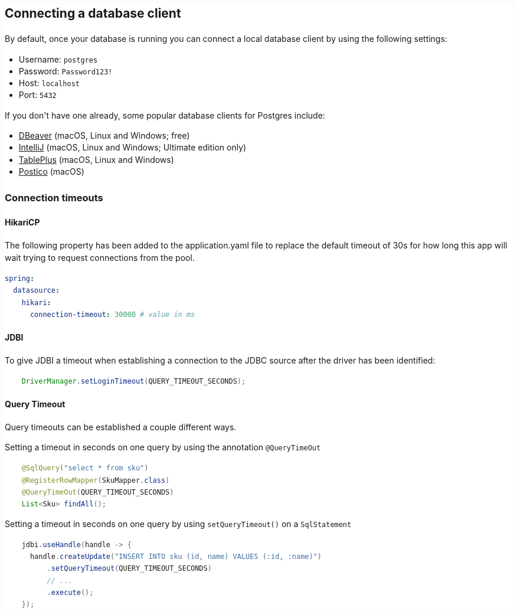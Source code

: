 ## Connecting a database client
By default, once your database is running you can connect a local database client by using the following settings:

- Username: `postgres`
- Password: `Password123!`
- Host: `localhost`
- Port: `5432`

If you don't have one already, some popular database clients for Postgres include:

- [DBeaver](https://dbeaver.io) (macOS, Linux and Windows; free)
- [IntelliJ](https://www.jetbrains.com/help/idea/database-tool-window.html) (macOS, Linux and Windows; Ultimate edition only)
- [TablePlus](https://tableplus.com) (macOS, Linux and Windows)
- [Postico](https://eggerapps.at/postico2/) (macOS)

### Connection timeouts
#### HikariCP
The following property has been added to the application.yaml file to replace the default timeout of 30s for how long this
app will wait trying to request connections from the pool.

```yaml
spring:
  datasource:
    hikari:
      connection-timeout: 30000 # value in ms
```

#### JDBI
To give JDBI a timeout when establishing a connection to the JDBC source after the driver has been identified:

```java
    DriverManager.setLoginTimeout(QUERY_TIMEOUT_SECONDS);
```


#### Query Timeout
Query timeouts can be established a couple different ways.

Setting a timeout in seconds on one query by using the annotation `@QueryTimeOut`
```java
    @SqlQuery("select * from sku")
    @RegisterRowMapper(SkuMapper.class)
    @QueryTimeOut(QUERY_TIMEOUT_SECONDS)
    List<Sku> findAll();
```

Setting a timeout in seconds on one query by using `setQueryTimeout()` on a `SqlStatement`

```java
    jdbi.useHandle(handle -> {
      handle.createUpdate("INSERT INTO sku (id, name) VALUES (:id, :name)")
          .setQueryTimeout(QUERY_TIMEOUT_SECONDS)
          // ...
          .execute();
    });
```
